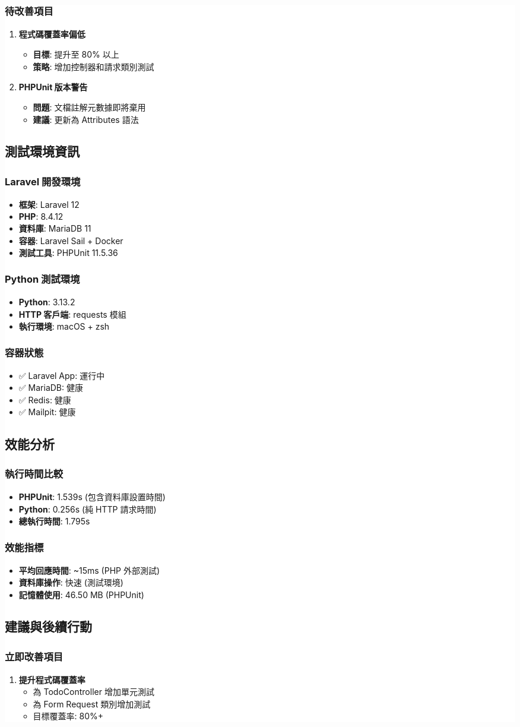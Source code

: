 ### 待改善項目
1. **程式碼覆蓋率偏低**
   - **目標**: 提升至 80% 以上
   - **策略**: 增加控制器和請求類別測試

2. **PHPUnit 版本警告**
   - **問題**: 文檔註解元數據即將棄用
   - **建議**: 更新為 Attributes 語法

## 測試環境資訊

### Laravel 開發環境
- **框架**: Laravel 12
- **PHP**: 8.4.12
- **資料庫**: MariaDB 11
- **容器**: Laravel Sail + Docker
- **測試工具**: PHPUnit 11.5.36

### Python 測試環境
- **Python**: 3.13.2
- **HTTP 客戶端**: requests 模組
- **執行環境**: macOS + zsh

### 容器狀態
- ✅ Laravel App: 運行中
- ✅ MariaDB: 健康
- ✅ Redis: 健康
- ✅ Mailpit: 健康

## 效能分析

### 執行時間比較
- **PHPUnit**: 1.539s (包含資料庫設置時間)
- **Python**: 0.256s (純 HTTP 請求時間)
- **總執行時間**: 1.795s

### 效能指標
- **平均回應時間**: ~15ms (PHP 外部測試)
- **資料庫操作**: 快速 (測試環境)
- **記憶體使用**: 46.50 MB (PHPUnit)

## 建議與後續行動

### 立即改善項目
1. **提升程式碼覆蓋率**
   - 為 TodoController 增加單元測試
   - 為 Form Request 類別增加測試
   - 目標覆蓋率: 80%+
